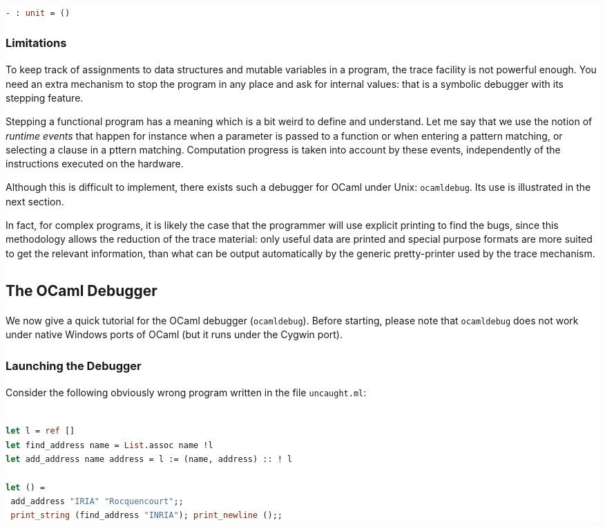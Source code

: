 ```ml
- : unit = ()

```
### Limitations


To keep track of assignments to data structures and mutable variables in a
program, the trace facility is not powerful enough. You need an extra mechanism
to stop the program in any place and ask for internal values: that is a
symbolic debugger with its stepping feature.


Stepping a functional program has a meaning which is a bit weird to define and
understand. Let me say that we use the notion of *runtime events* that happen
for instance when a parameter is passed to a function or when entering a
pattern matching, or selecting a clause in a pttern matching. Computation
progress is taken into account by these events, independently of the
instructions executed on the hardware.


Although this is difficult to implement, there exists such a debugger for OCaml
under Unix: `ocamldebug`. Its use is illustrated in the next section.


In fact, for complex programs, it is likely the case that the programmer will
use explicit printing to find the bugs, since this methodology allows the
reduction of the trace material: only useful data are printed and special
purpose formats are more suited to get the relevant information, than what can
be output automatically by the generic pretty-printer used by the trace
mechanism.


## The OCaml Debugger


We now give a quick tutorial for the OCaml debugger (`ocamldebug`). Before
starting, please note that `ocamldebug` does not work under native Windows
ports of OCaml (but it runs under the Cygwin port).


### Launching the Debugger


Consider the following obviously wrong program written in the file
`uncaught.ml`:



```ml

let l = ref []
let find_address name = List.assoc name !l
let add_address name address = l := (name, address) :: ! l

let () =
 add_address "IRIA" "Rocquencourt";;
 print_string (find_address "INRIA"); print_newline ();;

```
